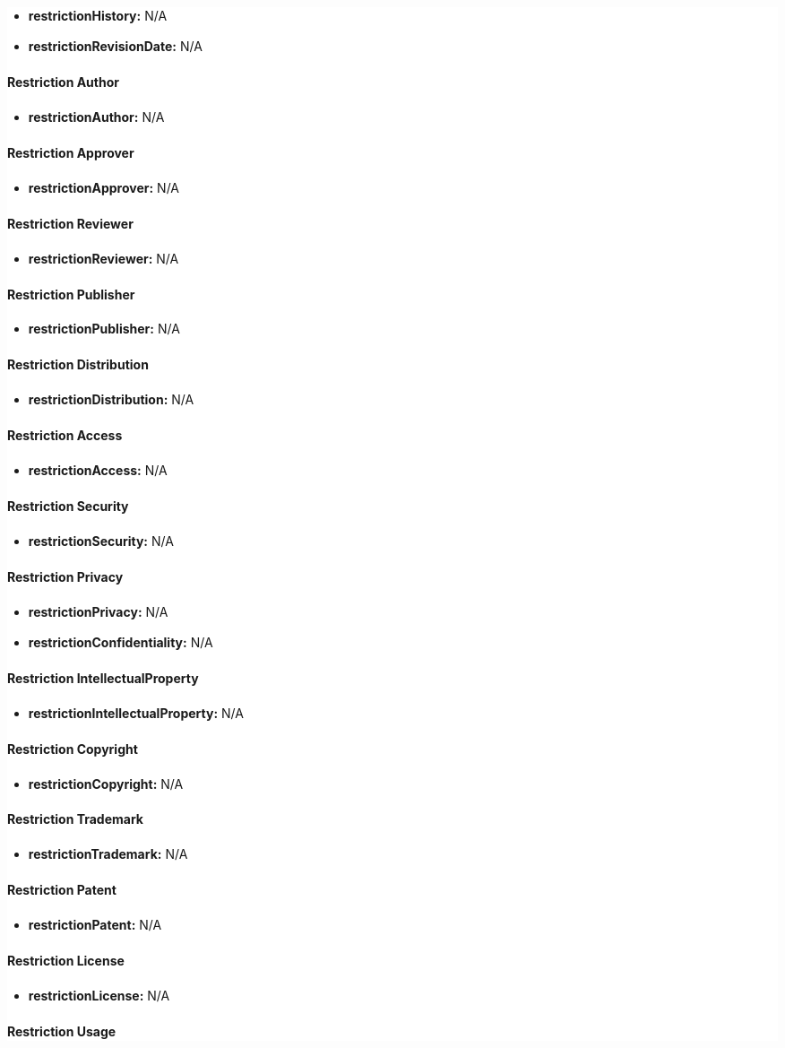 *   **restrictionHistory:** N/A

*   **restrictionRevisionDate:** N/A

#### Restriction Author

*   **restrictionAuthor:** N/A

#### Restriction Approver

*   **restrictionApprover:** N/A

#### Restriction Reviewer

*   **restrictionReviewer:** N/A

#### Restriction Publisher

*   **restrictionPublisher:** N/A

#### Restriction Distribution

*   **restrictionDistribution:** N/A

#### Restriction Access

*   **restrictionAccess:** N/A

#### Restriction Security

*   **restrictionSecurity:** N/A

#### Restriction Privacy

*   **restrictionPrivacy:** N/A

*   **restrictionConfidentiality:** N/A

#### Restriction IntellectualProperty

*   **restrictionIntellectualProperty:** N/A

#### Restriction Copyright

*   **restrictionCopyright:** N/A

#### Restriction Trademark

*   **restrictionTrademark:** N/A

#### Restriction Patent

*   **restrictionPatent:** N/A

#### Restriction License

*   **restrictionLicense:** N/A

#### Restriction Usage
